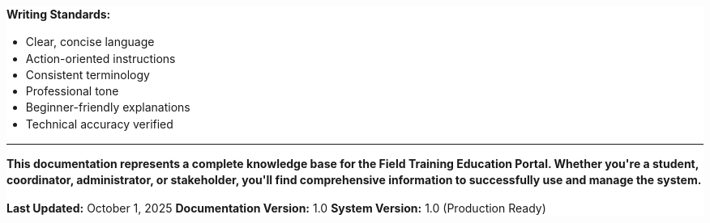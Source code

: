 **Writing Standards:**
- Clear, concise language
- Action-oriented instructions
- Consistent terminology
- Professional tone
- Beginner-friendly explanations
- Technical accuracy verified

---

**This documentation represents a complete knowledge base for the Field Training Education Portal. Whether you're a student, coordinator, administrator, or stakeholder, you'll find comprehensive information to successfully use and manage the system.**

**Last Updated:** October 1, 2025
**Documentation Version:** 1.0
**System Version:** 1.0 (Production Ready)
